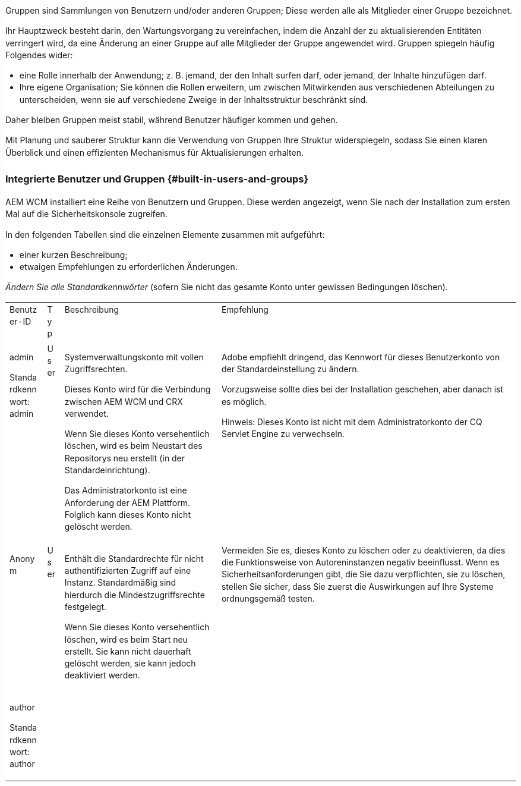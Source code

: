 Gruppen sind Sammlungen von Benutzern und/oder anderen Gruppen; Diese werden alle als Mitglieder einer Gruppe bezeichnet.

Ihr Hauptzweck besteht darin, den Wartungsvorgang zu vereinfachen, indem die Anzahl der zu aktualisierenden Entitäten verringert wird, da eine Änderung an einer Gruppe auf alle Mitglieder der Gruppe angewendet wird. Gruppen spiegeln häufig Folgendes wider:

* eine Rolle innerhalb der Anwendung; z. B. jemand, der den Inhalt surfen darf, oder jemand, der Inhalte hinzufügen darf.
* Ihre eigene Organisation; Sie können die Rollen erweitern, um zwischen Mitwirkenden aus verschiedenen Abteilungen zu unterscheiden, wenn sie auf verschiedene Zweige in der Inhaltsstruktur beschränkt sind.

Daher bleiben Gruppen meist stabil, während Benutzer häufiger kommen und gehen.

Mit Planung und sauberer Struktur kann die Verwendung von Gruppen Ihre Struktur widerspiegeln, sodass Sie einen klaren Überblick und einen effizienten Mechanismus für Aktualisierungen erhalten.

### Integrierte Benutzer und Gruppen {#built-in-users-and-groups}

AEM WCM installiert eine Reihe von Benutzern und Gruppen. Diese werden angezeigt, wenn Sie nach der Installation zum ersten Mal auf die Sicherheitskonsole zugreifen.

In den folgenden Tabellen sind die einzelnen Elemente zusammen mit aufgeführt:

* einer kurzen Beschreibung;
* etwaigen Empfehlungen zu erforderlichen Änderungen.

*Ändern Sie alle Standardkennwörter* (sofern Sie nicht das gesamte Konto unter gewissen Bedingungen löschen).

<table> 
 <tbody> 
  <tr> 
   <td>Benutzer-ID </td> 
   <td>Typ</td> 
   <td>Beschreibung</td> 
   <td>Empfehlung</td> 
  </tr> 
  <tr> 
   <td><p>admin</p> <p>Standardkennwort: admin</p> </td> 
   <td>User</td> 
   <td><p>Systemverwaltungskonto mit vollen Zugriffsrechten.</p> <p>Dieses Konto wird für die Verbindung zwischen AEM WCM und CRX verwendet.</p> <p>Wenn Sie dieses Konto versehentlich löschen, wird es beim Neustart des Repositorys neu erstellt (in der Standardeinrichtung).</p> <p>Das Administratorkonto ist eine Anforderung der AEM Plattform. Folglich kann dieses Konto nicht gelöscht werden.</p> </td> 
   <td><p>Adobe empfiehlt dringend, das Kennwort für dieses Benutzerkonto von der Standardeinstellung zu ändern.</p> <p>Vorzugsweise sollte dies bei der Installation geschehen, aber danach ist es möglich.</p> <p>Hinweis: Dieses Konto ist nicht mit dem Administratorkonto der CQ Servlet Engine zu verwechseln.</p> </td> 
  </tr> 
  <tr> 
   <td><p>Anonym</p> <p> </p> </td> 
   <td>User</td> 
   <td><p>Enthält die Standardrechte für nicht authentifizierten Zugriff auf eine Instanz. Standardmäßig sind hierdurch die Mindestzugriffsrechte festgelegt.</p> <p>Wenn Sie dieses Konto versehentlich löschen, wird es beim Start neu erstellt. Sie kann nicht dauerhaft gelöscht werden, sie kann jedoch deaktiviert werden.</p> </td> 
   <td>Vermeiden Sie es, dieses Konto zu löschen oder zu deaktivieren, da dies die Funktionsweise von Autoreninstanzen negativ beeinflusst. Wenn es Sicherheitsanforderungen gibt, die Sie dazu verpflichten, sie zu löschen, stellen Sie sicher, dass Sie zuerst die Auswirkungen auf Ihre Systeme ordnungsgemäß testen.</td> 
  </tr> 
  <tr> 
   <td><p>author</p> <p>Standardkennwort: author</p> </td> 